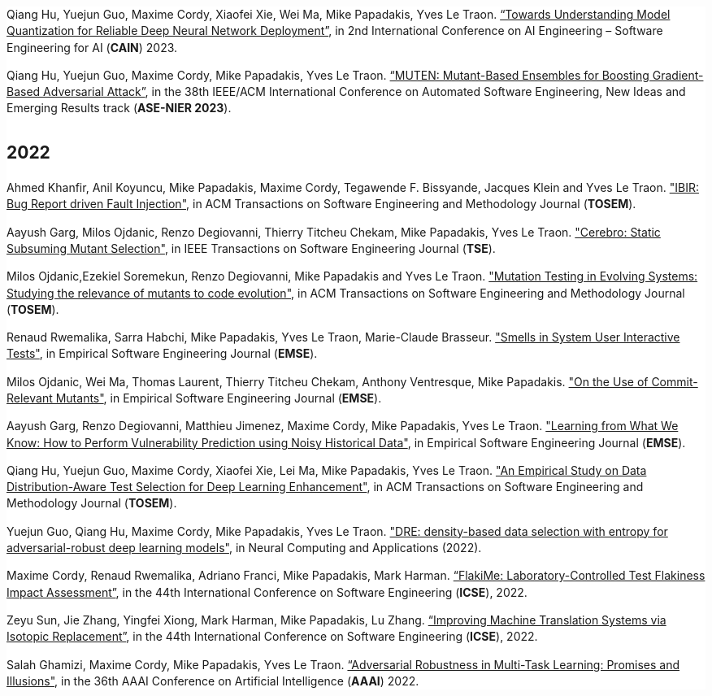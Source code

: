Qiang Hu, Yuejun Guo, Maxime Cordy, Xiaofei Xie, Wei Ma, Mike Papadakis, Yves Le Traon. [“Towards Understanding Model Quantization for Reliable Deep Neural Network Deployment”](pdfs/CAIN2023_quantization.pdf), in 2nd International Conference on AI Engineering – Software Engineering for AI (**CAIN**) 2023.

Qiang Hu, Yuejun Guo, Maxime Cordy, Mike Papadakis, Yves Le Traon.  [“MUTEN: Mutant-Based Ensembles for Boosting Gradient-Based Adversarial Attack”](pdfs/MUTEN.pdf), in the 38th IEEE/ACM International Conference on Automated Software Engineering, New Ideas and Emerging Results track (**ASE-NIER 2023**).


## 2022
Ahmed Khanfir, Anil Koyuncu, Mike Papadakis, Maxime Cordy, Tegawende F. Bissyande, Jacques Klein and Yves Le Traon. ["IBIR: Bug Report driven Fault Injection"](https://arxiv.org/pdf/2012.06506.pdf), in ACM Transactions on Software Engineering and Methodology Journal (**TOSEM**).

Aayush Garg, Milos Ojdanic, Renzo Degiovanni, Thierry Titcheu Chekam, Mike Papadakis, Yves Le Traon. ["Cerebro: Static Subsuming Mutant Selection"](https://arxiv.org/pdf/2112.14151), in IEEE Transactions on Software Engineering Journal (**TSE**).

Milos Ojdanic,Ezekiel Soremekun, Renzo Degiovanni, Mike Papadakis and Yves Le Traon. ["Mutation Testing in Evolving Systems: Studying the relevance of mutants to code evolution"](https://arxiv.org/pdf/2112.14566), in ACM Transactions on Software Engineering and Methodology Journal (**TOSEM**).

Renaud Rwemalika, Sarra Habchi, Mike Papadakis, Yves Le Traon, Marie-Claude Brasseur. ["Smells in System User Interactive Tests"](https://arxiv.org/pdf/2111.02317.pdf), in Empirical Software Engineering Journal (**EMSE**). 

Milos Ojdanic, Wei Ma, Thomas Laurent, Thierry Titcheu Chekam, Anthony Ventresque, Mike Papadakis. ["On the Use of Commit-Relevant Mutants"](pdfs/ESE_2021_extension.pdf), in Empirical Software Engineering Journal (**EMSE**). 

Aayush Garg, Renzo Degiovanni, Matthieu Jimenez, Maxime Cordy, Mike Papadakis, Yves Le Traon.  ["Learning from What We Know: How to Perform Vulnerability Prediction using Noisy Historical Data"](https://arxiv.org/pdf/2012.11701),  in Empirical Software Engineering Journal (**EMSE**).

Qiang Hu, Yuejun Guo, Maxime Cordy, Xiaofei Xie, Lei Ma, Mike Papadakis, Yves Le Traon. ["An Empirical Study on Data Distribution-Aware Test Selection for Deep Learning Enhancement"](pdfs/TOSEM_DAT.pdf), in ACM Transactions on Software Engineering and Methodology Journal (**TOSEM**).

Yuejun Guo, Qiang Hu, Maxime Cordy, Mike Papadakis, Yves Le Traon. ["DRE: density-based data selection with entropy for adversarial-robust deep learning models"](https://link.springer.com/content/pdf/10.1007/s00521-022-07812-2.pdf), in Neural Computing and Applications (2022). 

Maxime Cordy, Renaud Rwemalika, Adriano Franci, Mike Papadakis, Mark Harman. [“FlakiMe: Laboratory-Controlled Test Flakiness Impact Assessment”](pdfs/ICSE22___Flakime.pdf), in the 44th International Conference on Software Engineering (**ICSE**), 2022.

Zeyu Sun, Jie Zhang, Yingfei Xiong, Mark Harman, Mike Papadakis, Lu Zhang. [“Improving Machine Translation Systems via Isotopic Replacement”](pdfs/ICSE22_CAT.pdf), in the 44th International Conference on Software Engineering (**ICSE**), 2022.

Salah Ghamizi, Maxime Cordy, Mike Papadakis, Yves Le Traon. [“Adversarial Robustness in Multi-Task Learning: Promises and Illusions"](https://arxiv.org/pdf/2110.15053.pdf), in the 36th AAAI Conference on Artificial Intelligence (**AAAI**) 2022.
